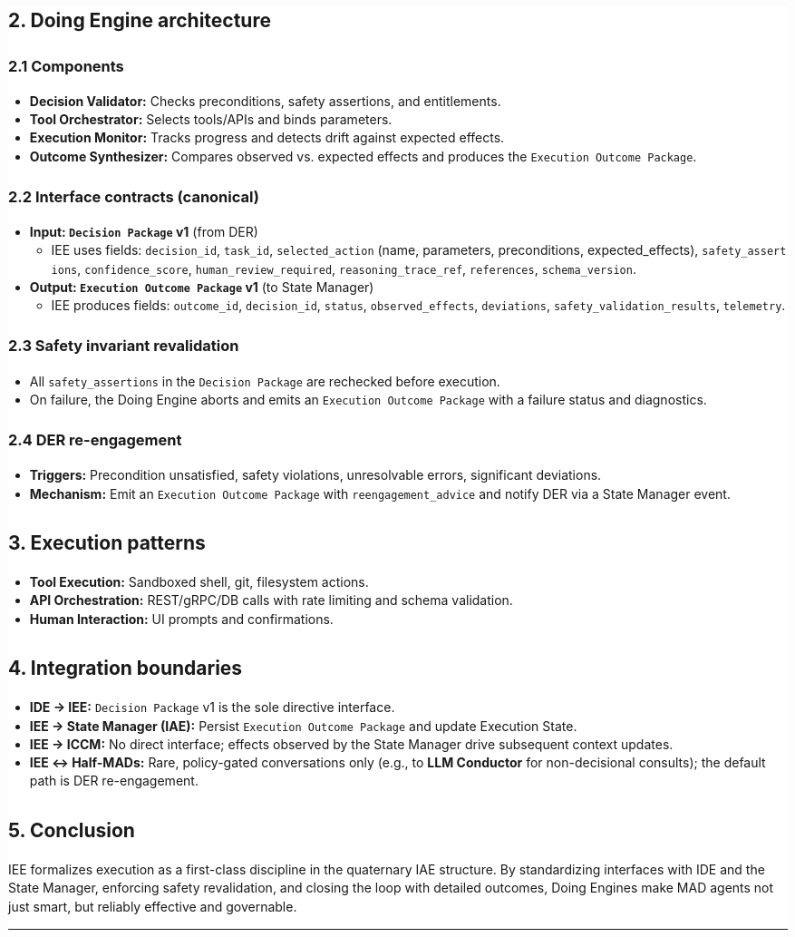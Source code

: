 ## 2. Doing Engine architecture
### 2.1 Components
-   **Decision Validator:** Checks preconditions, safety assertions, and entitlements.
-   **Tool Orchestrator:** Selects tools/APIs and binds parameters.
-   **Execution Monitor:** Tracks progress and detects drift against expected effects.
-   **Outcome Synthesizer:** Compares observed vs. expected effects and produces the `Execution Outcome Package`.

### 2.2 Interface contracts (canonical)
-   **Input: `Decision Package` v1** (from DER)
    -   IEE uses fields: `decision_id`, `task_id`, `selected_action` (name, parameters, preconditions, expected_effects), `safety_assertions`, `confidence_score`, `human_review_required`, `reasoning_trace_ref`, `references`, `schema_version`.
-   **Output: `Execution Outcome Package` v1** (to State Manager)
    -   IEE produces fields: `outcome_id`, `decision_id`, `status`, `observed_effects`, `deviations`, `safety_validation_results`, `telemetry`.

### 2.3 Safety invariant revalidation
-   All `safety_assertions` in the `Decision Package` are rechecked before execution.
-   On failure, the Doing Engine aborts and emits an `Execution Outcome Package` with a failure status and diagnostics.

### 2.4 DER re-engagement
-   **Triggers:** Precondition unsatisfied, safety violations, unresolvable errors, significant deviations.
-   **Mechanism:** Emit an `Execution Outcome Package` with `reengagement_advice` and notify DER via a State Manager event.

## 3. Execution patterns
-   **Tool Execution:** Sandboxed shell, git, filesystem actions.
-   **API Orchestration:** REST/gRPC/DB calls with rate limiting and schema validation.
-   **Human Interaction:** UI prompts and confirmations.

## 4. Integration boundaries
-   **IDE → IEE:** `Decision Package` v1 is the sole directive interface.
-   **IEE → State Manager (IAE):** Persist `Execution Outcome Package` and update Execution State.
-   **IEE → ICCM:** No direct interface; effects observed by the State Manager drive subsequent context updates.
-   **IEE ↔ Half-MADs:** Rare, policy-gated conversations only (e.g., to **LLM Conductor** for non-decisional consults); the default path is DER re-engagement.

## 5. Conclusion
IEE formalizes execution as a first-class discipline in the quaternary IAE structure. By standardizing interfaces with IDE and the State Manager, enforcing safety revalidation, and closing the loop with detailed outcomes, Doing Engines make MAD agents not just smart, but reliably effective and governable.

---